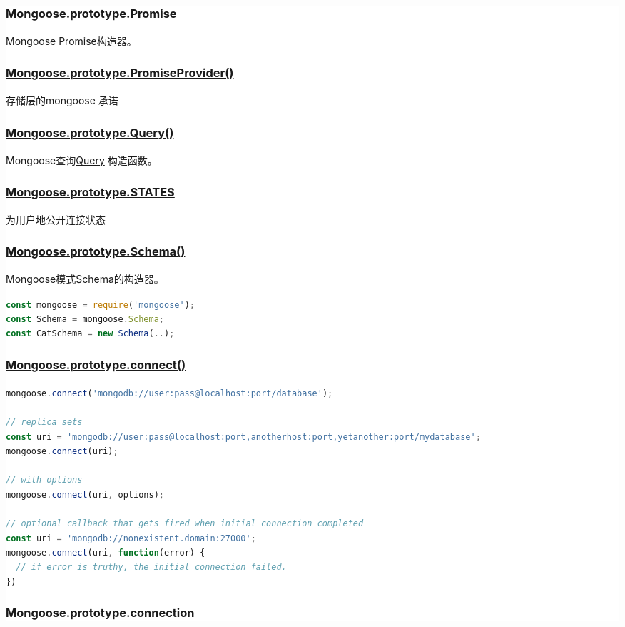 ### [Mongoose.prototype.Promise](https://mongoosejs.com/docs/api/mongoose.html#mongoose_Mongoose-Promise)

Mongoose Promise构造器。

### [Mongoose.prototype.PromiseProvider()](https://mongoosejs.com/docs/api/mongoose.html#mongoose_Mongoose-PromiseProvider)

存储层的mongoose 承诺

### [Mongoose.prototype.Query()](https://mongoosejs.com/docs/api/mongoose.html#mongoose_Mongoose-Query)

Mongoose查询[Query](https://mongoosejs.com/docs/api/mongoose.html#query_Query) 构造函数。

### [Mongoose.prototype.STATES](https://mongoosejs.com/docs/api/mongoose.html#mongoose_Mongoose-STATES)

为用户地公开连接状态

### [Mongoose.prototype.Schema()](https://mongoosejs.com/docs/api/mongoose.html#mongoose_Mongoose-Schema)

Mongoose模式[Schema](https://mongoosejs.com/docs/api/mongoose.html#schema_Schema)的构造器。

```js
const mongoose = require('mongoose');
const Schema = mongoose.Schema;
const CatSchema = new Schema(..);
```

### [Mongoose.prototype.connect()](https://mongoosejs.com/docs/api/mongoose.html#mongoose_Mongoose-connect)

```js
mongoose.connect('mongodb://user:pass@localhost:port/database');

// replica sets
const uri = 'mongodb://user:pass@localhost:port,anotherhost:port,yetanother:port/mydatabase';
mongoose.connect(uri);

// with options
mongoose.connect(uri, options);

// optional callback that gets fired when initial connection completed
const uri = 'mongodb://nonexistent.domain:27000';
mongoose.connect(uri, function(error) {
  // if error is truthy, the initial connection failed.
})
```

### [Mongoose.prototype.connection](https://mongoosejs.com/docs/api/mongoose.html#mongoose_Mongoose-connection)
